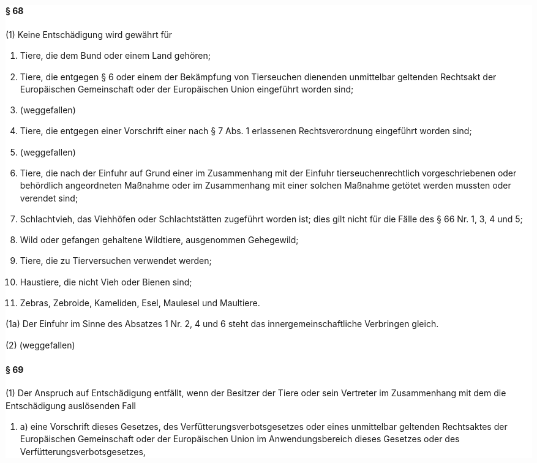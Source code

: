 
#### § 68

(1) Keine Entschädigung wird gewährt für

1.  Tiere, die dem Bund oder einem Land gehören;


2.  Tiere, die entgegen § 6 oder einem der Bekämpfung von Tierseuchen
    dienenden unmittelbar geltenden Rechtsakt der Europäischen
    Gemeinschaft oder der Europäischen Union eingeführt worden sind;


3.  (weggefallen)


4.  Tiere, die entgegen einer Vorschrift einer nach § 7 Abs. 1 erlassenen
    Rechtsverordnung eingeführt worden sind;


5.  (weggefallen)


6.  Tiere, die nach der Einfuhr auf Grund einer im Zusammenhang mit der
    Einfuhr tierseuchenrechtlich vorgeschriebenen oder behördlich
    angeordneten Maßnahme oder im Zusammenhang mit einer solchen Maßnahme
    getötet werden mussten oder verendet sind;


7.  Schlachtvieh, das Viehhöfen oder Schlachtstätten zugeführt worden ist;
    dies gilt nicht für die Fälle des § 66 Nr. 1, 3, 4 und 5;


8.  Wild oder gefangen gehaltene Wildtiere, ausgenommen Gehegewild;


9.  Tiere, die zu Tierversuchen verwendet werden;


10. Haustiere, die nicht Vieh oder Bienen sind;


11. Zebras, Zebroide, Kameliden, Esel, Maulesel und Maultiere.




(1a) Der Einfuhr im Sinne des Absatzes 1 Nr. 2, 4 und 6 steht das
innergemeinschaftliche Verbringen gleich.

(2) (weggefallen)


#### § 69

(1) Der Anspruch auf Entschädigung entfällt, wenn der Besitzer der
Tiere oder sein Vertreter im Zusammenhang mit dem die Entschädigung
auslösenden Fall

1.
    a)  eine Vorschrift dieses Gesetzes, des Verfütterungsverbotsgesetzes oder
        eines unmittelbar geltenden Rechtsaktes der Europäischen Gemeinschaft
        oder der Europäischen Union im Anwendungsbereich dieses Gesetzes oder
        des Verfütterungsverbotsgesetzes,
